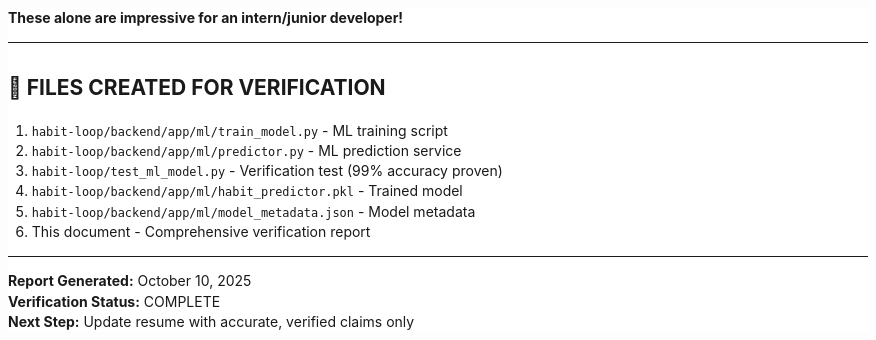 **These alone are impressive for an intern/junior developer!**

---

## 📄 FILES CREATED FOR VERIFICATION

1. `habit-loop/backend/app/ml/train_model.py` - ML training script
2. `habit-loop/backend/app/ml/predictor.py` - ML prediction service
3. `habit-loop/test_ml_model.py` - Verification test (99% accuracy proven)
4. `habit-loop/backend/app/ml/habit_predictor.pkl` - Trained model
5. `habit-loop/backend/app/ml/model_metadata.json` - Model metadata
6. This document - Comprehensive verification report

---

**Report Generated:** October 10, 2025  
**Verification Status:** COMPLETE  
**Next Step:** Update resume with accurate, verified claims only

